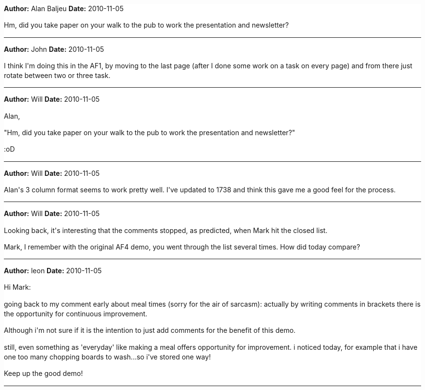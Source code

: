**Author:** Alan Baljeu
**Date:** 2010-11-05

Hm, did you take paper on your walk to the pub to work the presentation and newsletter?

---

**Author:** John
**Date:** 2010-11-05

I think I'm doing this in the AF1, by moving to the last page (after I done some work on a task on every page) and from there just rotate between two or three task.

---

**Author:** Will
**Date:** 2010-11-05

Alan,  
  
"Hm, did you take paper on your walk to the pub to work the presentation and newsletter?"  
  
:oD

---

**Author:** Will
**Date:** 2010-11-05

Alan's 3 column format seems to work pretty well. I've updated to 1738 and think this gave me a good feel for the process.

---

**Author:** Will
**Date:** 2010-11-05

Looking back, it's interesting that the comments stopped, as predicted, when Mark hit the closed list.  
  
Mark, I remember with the original AF4 demo, you went through the list several times. How did today compare?

---

**Author:** leon
**Date:** 2010-11-05

Hi Mark:   
  
going back to my comment early about meal times (sorry for the air of sarcasm): actually by writing comments in brackets there is the opportunity for continuous improvement.   
  
Although i'm not sure if it is the intention to just add comments for the benefit of this demo.   
  
still, even something as 'everyday' like making a meal offers opportunity for improvement. i noticed today, for example that i have one too many chopping boards to wash...so i've stored one way!  
  
Keep up the good demo!

---
